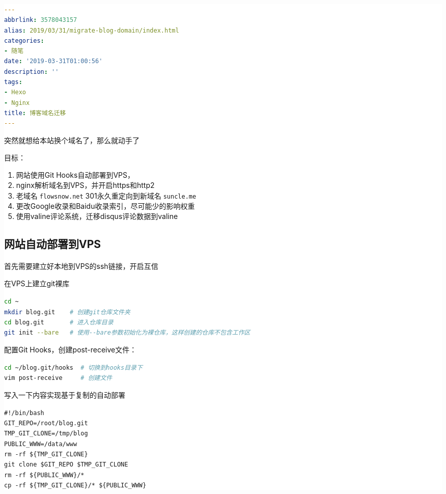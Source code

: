 ```yaml
---
abbrlink: 3578043157
alias: 2019/03/31/migrate-blog-domain/index.html
categories:
- 随笔
date: '2019-03-31T01:00:56'
description: ''
tags:
- Hexo
- Nginx
title: 博客域名迁移
---
```










突然就想给本站换个域名了，那么就动手了

目标：

1. 网站使用Git Hooks自动部署到VPS，
2. nginx解析域名到VPS，并开启https和http2
3. 老域名 `flowsnow.net` 301永久重定向到新域名 `suncle.me`
4. 更改Google收录和Baidu收录索引，尽可能少的影响权重
5. 使用valine评论系统，迁移disqus评论数据到valine



## 网站自动部署到VPS

首先需要建立好本地到VPS的ssh链接，开启互信

在VPS上建立git裸库

```bash
cd ~
mkdir blog.git    # 创建git仓库文件夹
cd blog.git       # 进入仓库目录
git init --bare   # 使用--bare参数初始化为裸仓库，这样创建的仓库不包含工作区
```

配置Git Hooks，创建post-receive文件：

```bash
cd ~/blog.git/hooks  # 切换到hooks目录下
vim post-receive     # 创建文件
```

写入一下内容实现基于复制的自动部署

```
#!/bin/bash
GIT_REPO=/root/blog.git
TMP_GIT_CLONE=/tmp/blog
PUBLIC_WWW=/data/www
rm -rf ${TMP_GIT_CLONE}
git clone $GIT_REPO $TMP_GIT_CLONE
rm -rf ${PUBLIC_WWW}/*
cp -rf ${TMP_GIT_CLONE}/* ${PUBLIC_WWW}
```
